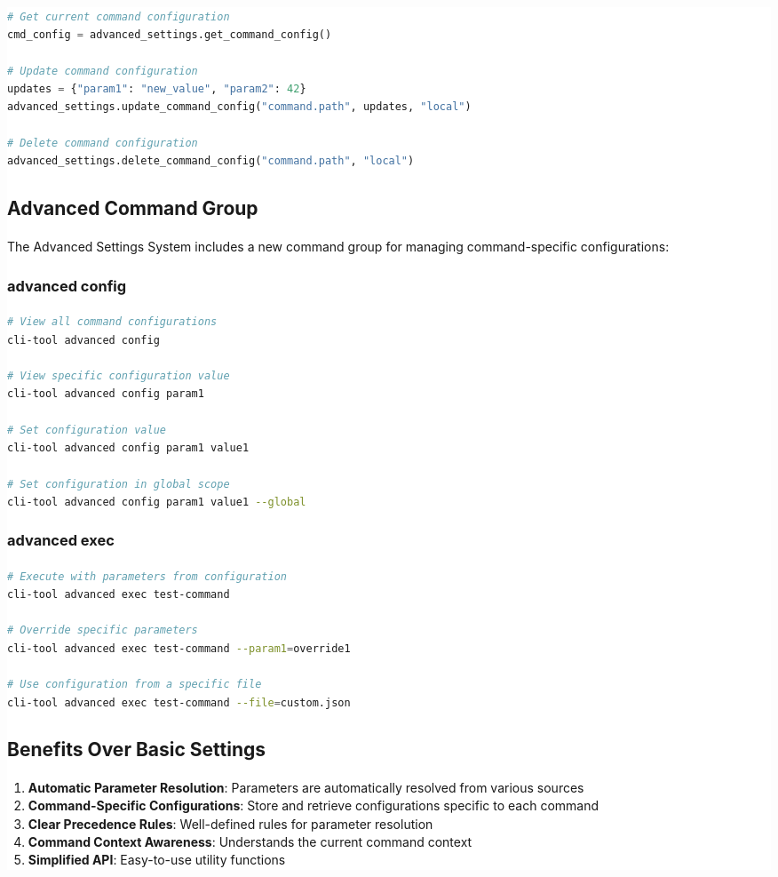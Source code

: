 ```python
# Get current command configuration
cmd_config = advanced_settings.get_command_config()

# Update command configuration
updates = {"param1": "new_value", "param2": 42}
advanced_settings.update_command_config("command.path", updates, "local")

# Delete command configuration
advanced_settings.delete_command_config("command.path", "local")
```

## Advanced Command Group

The Advanced Settings System includes a new command group for managing command-specific configurations:

### advanced config

```bash
# View all command configurations
cli-tool advanced config

# View specific configuration value
cli-tool advanced config param1

# Set configuration value
cli-tool advanced config param1 value1

# Set configuration in global scope
cli-tool advanced config param1 value1 --global
```

### advanced exec

```bash
# Execute with parameters from configuration
cli-tool advanced exec test-command

# Override specific parameters
cli-tool advanced exec test-command --param1=override1

# Use configuration from a specific file
cli-tool advanced exec test-command --file=custom.json
```

## Benefits Over Basic Settings

1. **Automatic Parameter Resolution**: Parameters are automatically resolved from various sources
2. **Command-Specific Configurations**: Store and retrieve configurations specific to each command
3. **Clear Precedence Rules**: Well-defined rules for parameter resolution
4. **Command Context Awareness**: Understands the current command context
5. **Simplified API**: Easy-to-use utility functions
